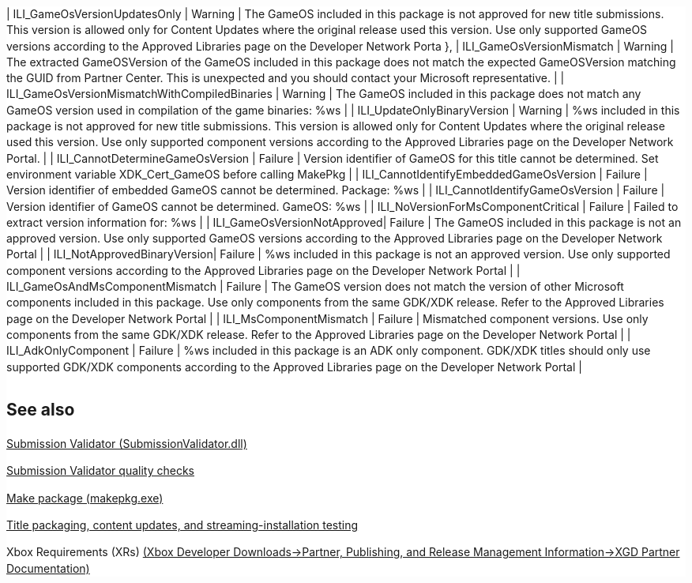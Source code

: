 | ILI_GameOsVersionUpdatesOnly | Warning | The GameOS included in this package is not approved for new title submissions. This version is allowed only for Content Updates where the original release used this version. Use only supported GameOS versions according to the Approved Libraries page on the Developer Network Porta },
| ILI_GameOsVersionMismatch | Warning | The extracted GameOSVersion of the GameOS included in this package does not match the expected GameOSVersion matching the GUID from Partner Center. This is unexpected and you should contact your Microsoft representative. |
| ILI_GameOsVersionMismatchWithCompiledBinaries | Warning | The GameOS included in this package does not match any GameOS version used in compilation of the game binaries: %ws |
| ILI_UpdateOnlyBinaryVersion | Warning | %ws included in this package is not approved for new title submissions. This version is allowed only for Content Updates where the original release used this version. Use only supported component versions according to the Approved Libraries page on the Developer Network Portal. |
| ILI_CannotDetermineGameOsVersion | Failure | Version identifier of GameOS for this title cannot be determined. Set environment variable XDK_Cert_GameOS before calling MakePkg |
| ILI_CannotIdentifyEmbeddedGameOsVersion | Failure | Version identifier of embedded GameOS cannot be determined. Package: %ws |
| ILI_CannotIdentifyGameOsVersion | Failure | Version identifier of GameOS cannot be determined. GameOS: %ws |
| ILI_NoVersionForMsComponentCritical | Failure | Failed to extract version information for: %ws |
| ILI_GameOsVersionNotApproved| Failure | The GameOS included in this package is not an approved version. Use only supported GameOS versions according to the Approved Libraries page on the Developer Network Portal |
| ILI_NotApprovedBinaryVersion| Failure | %ws included in this package is not an approved version. Use only supported component versions according to the Approved Libraries page on the Developer Network Portal |
| ILI_GameOsAndMsComponentMismatch | Failure | The GameOS version does not match the version of other Microsoft components included in this package. Use only components from the same GDK/XDK release. Refer to the Approved Libraries page on the Developer Network Portal |
| ILI_MsComponentMismatch | Failure | Mismatched component versions. Use only components from the same GDK/XDK release. Refer to the Approved Libraries page on the Developer Network Portal |
| ILI_AdkOnlyComponent | Failure | %ws included in this package is an ADK only component. GDK/XDK titles should only use supported GDK/XDK components according to the Approved Libraries page on the Developer Network Portal |

## See also  
 [Submission Validator (SubmissionValidator.dll)](submissionvalidator.md)

 [Submission Validator quality checks](submissionvalidator-tests.md) 

 [Make package (makepkg.exe)](../deployment/makepkg.md)

 [Title packaging, content updates, and streaming-installation testing](../title-packaging-streaming-install-testing.md)

 Xbox Requirements (XRs) [(Xbox Developer Downloads->Partner, Publishing, and Release Management Information->XGD Partner Documentation)](https://aka.ms/xgddl)

  
